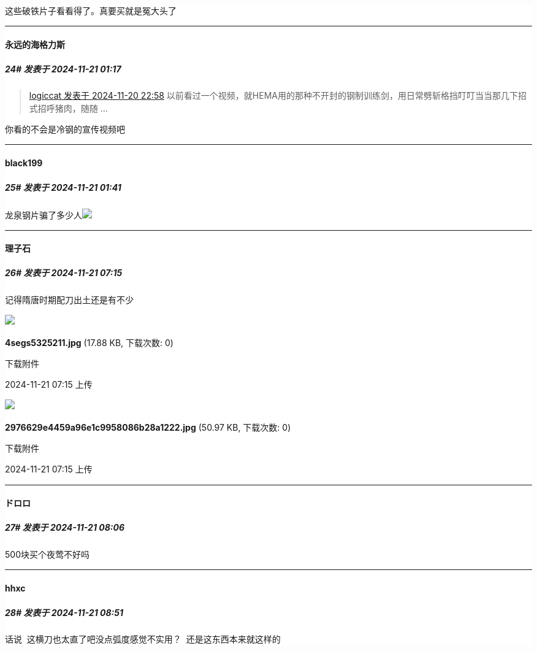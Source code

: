 这些破铁片子看看得了。真要买就是冤大头了

*****

####  永远的海格力斯  
##### 24#       发表于 2024-11-21 01:17

<blockquote><a href="httphttps://bbs.saraba1st.com/2b/forum.php?mod=redirect&amp;goto=findpost&amp;pid=66741163&amp;ptid=2207636" target="_blank">logiccat 发表于 2024-11-20 22:58</a>
以前看过一个视频，就HEMA用的那种不开封的钢制训练剑，用日常劈斩格挡叮叮当当那几下招式招呼猪肉，随随 ...</blockquote>
你看的不会是冷钢的宣传视频吧

*****

####  black199  
##### 25#       发表于 2024-11-21 01:41

龙泉钢片骗了多少人<img src="https://static.saraba1st.com/image/smiley/face2017/001.png" referrerpolicy="no-referrer">

*****

####  理子石  
##### 26#       发表于 2024-11-21 07:15

记得隋唐时期配刀出土还是有不少

<img src="https://img.saraba1st.com/forum/202411/21/071523nlijlidisscjlcqz.jpg" referrerpolicy="no-referrer">

<strong>4segs5325211.jpg</strong> (17.88 KB, 下载次数: 0)

下载附件

2024-11-21 07:15 上传

<img src="https://img.saraba1st.com/forum/202411/21/071523gotgffz7ic5igi5o.jpg" referrerpolicy="no-referrer">

<strong>2976629e4459a96e1c9958086b28a1222.jpg</strong> (50.97 KB, 下载次数: 0)

下载附件

2024-11-21 07:15 上传

*****

####  ドロロ  
##### 27#       发表于 2024-11-21 08:06

500块买个夜莺不好吗

*****

####  hhxc  
##### 28#       发表于 2024-11-21 08:51

话说  这横刀也太直了吧没点弧度感觉不实用？  还是这东西本来就这样的
